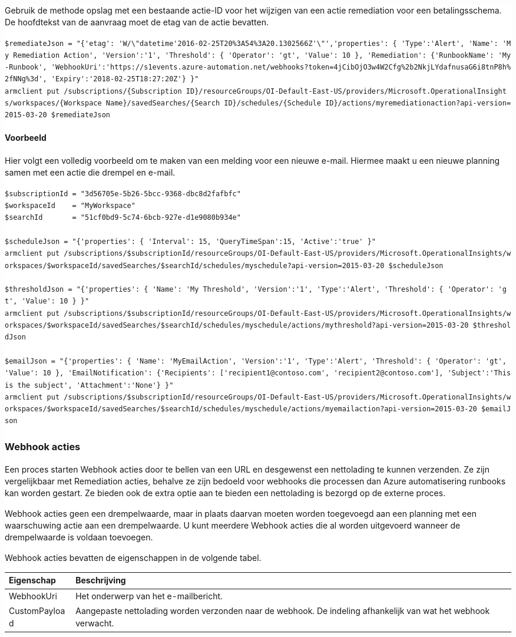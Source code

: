 Gebruik de methode opslag met een bestaande actie-ID voor het wijzigen van een actie remediation voor een betalingsschema.  De hoofdtekst van de aanvraag moet de etag van de actie bevatten.

    $remediateJson = "{'etag': 'W/\"datetime'2016-02-25T20%3A54%3A20.1302566Z'\"','properties': { 'Type':'Alert', 'Name': 'My Remediation Action', 'Version':'1', 'Threshold': { 'Operator': 'gt', 'Value': 10 }, 'Remediation': {'RunbookName': 'My-Runbook', 'WebhookUri':'https://s1events.azure-automation.net/webhooks?token=4jCibOjO3w4W2Cfg%2b2NkjLYdafnusaG6i8tnP8h%2fNNg%3d', 'Expiry':'2018-02-25T18:27:20Z'} }"
    armclient put /subscriptions/{Subscription ID}/resourceGroups/OI-Default-East-US/providers/Microsoft.OperationalInsights/workspaces/{Workspace Name}/savedSearches/{Search ID}/schedules/{Schedule ID}/actions/myremediationaction?api-version=2015-03-20 $remediateJson

#### <a name="example"></a>Voorbeeld
Hier volgt een volledig voorbeeld om te maken van een melding voor een nieuwe e-mail.  Hiermee maakt u een nieuwe planning samen met een actie die drempel en e-mail.

    $subscriptionId = "3d56705e-5b26-5bcc-9368-dbc8d2fafbfc"
    $workspaceId    = "MyWorkspace"
    $searchId       = "51cf0bd9-5c74-6bcb-927e-d1e9080b934e"

    $scheduleJson = "{'properties': { 'Interval': 15, 'QueryTimeSpan':15, 'Active':'true' }"
    armclient put /subscriptions/$subscriptionId/resourceGroups/OI-Default-East-US/providers/Microsoft.OperationalInsights/workspaces/$workspaceId/savedSearches/$searchId/schedules/myschedule?api-version=2015-03-20 $scheduleJson

    $thresholdJson = "{'properties': { 'Name': 'My Threshold', 'Version':'1', 'Type':'Alert', 'Threshold': { 'Operator': 'gt', 'Value': 10 } }"
    armclient put /subscriptions/$subscriptionId/resourceGroups/OI-Default-East-US/providers/Microsoft.OperationalInsights/workspaces/$workspaceId/savedSearches/$searchId/schedules/myschedule/actions/mythreshold?api-version=2015-03-20 $thresholdJson

    $emailJson = "{'properties': { 'Name': 'MyEmailAction', 'Version':'1', 'Type':'Alert', 'Threshold': { 'Operator': 'gt', 'Value': 10 }, 'EmailNotification': {'Recipients': ['recipient1@contoso.com', 'recipient2@contoso.com'], 'Subject':'This is the subject', 'Attachment':'None'} }"
    armclient put /subscriptions/$subscriptionId/resourceGroups/OI-Default-East-US/providers/Microsoft.OperationalInsights/workspaces/$workspaceId/savedSearches/$searchId/schedules/myschedule/actions/myemailaction?api-version=2015-03-20 $emailJson

### <a name="webhook-actions"></a>Webhook acties
Een proces starten Webhook acties door te bellen van een URL en desgewenst een nettolading te kunnen verzenden.  Ze zijn vergelijkbaar met Remediation acties, behalve ze zijn bedoeld voor webhooks die processen dan Azure automatisering runbooks kan worden gestart.  Ze bieden ook de extra optie aan te bieden een nettolading is bezorgd op de externe proces.

Webhook acties geen een drempelwaarde, maar in plaats daarvan moeten worden toegevoegd aan een planning met een waarschuwing actie aan een drempelwaarde.  U kunt meerdere Webhook acties die al worden uitgevoerd wanneer de drempelwaarde is voldaan toevoegen.

Webhook acties bevatten de eigenschappen in de volgende tabel.

| Eigenschap | Beschrijving |
|:--|:--|
| WebhookUri | Het onderwerp van het e-mailbericht. |
| CustomPayload | Aangepaste nettolading worden verzonden naar de webhook.  De indeling afhankelijk van wat het webhook verwacht. |
